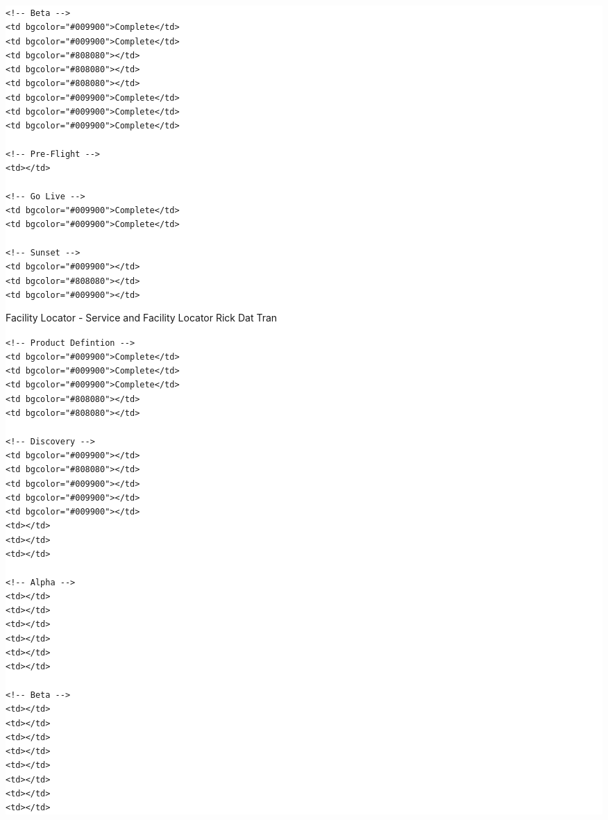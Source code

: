     <!-- Beta -->
    <td bgcolor="#009900">Complete</td>
    <td bgcolor="#009900">Complete</td>
    <td bgcolor="#808080"></td>
    <td bgcolor="#808080"></td>
    <td bgcolor="#808080"></td>
    <td bgcolor="#009900">Complete</td>
    <td bgcolor="#009900">Complete</td>
    <td bgcolor="#009900">Complete</td>
    
    <!-- Pre-Flight -->
    <td></td>
    
    <!-- Go Live -->
    <td bgcolor="#009900">Complete</td>
    <td bgcolor="#009900">Complete</td>
    
    <!-- Sunset -->
    <td bgcolor="#009900"></td>
    <td bgcolor="#808080"></td>
    <td bgcolor="#009900"></td>
  </tr>
  
  
  <tr>
    <td class="a">Facility Locator - Service and Facility Locator</td> <!-- Name -->
    <td>Rick</td> <!-- Lead -->
    <td>Dat Tran</td> <!-- VA Business Owner -->
    
    <!-- Product Defintion -->
    <td bgcolor="#009900">Complete</td>
    <td bgcolor="#009900">Complete</td>
    <td bgcolor="#009900">Complete</td>
    <td bgcolor="#808080"></td>
    <td bgcolor="#808080"></td>
    
    <!-- Discovery -->  
    <td bgcolor="#009900"></td>
    <td bgcolor="#808080"></td>
    <td bgcolor="#009900"></td>
    <td bgcolor="#009900"></td>
    <td bgcolor="#009900"></td>
    <td></td>
    <td></td>
    <td></td>
    
    <!-- Alpha -->
    <td></td>
    <td></td>
    <td></td>
    <td></td>
    <td></td>
    <td></td>
    
    <!-- Beta -->
    <td></td>
    <td></td>
    <td></td>
    <td></td>
    <td></td>
    <td></td>
    <td></td>
    <td></td>
    
